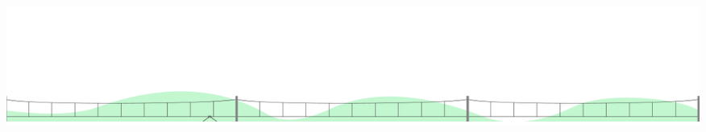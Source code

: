 <img src="https://raw.githubusercontent.com/Maximilian-R/maximilian-r/efa678ad9fb3d5ff45bbccc2895ed8bab7e1f0ee/saltsjobanan.svg" width="100%">


